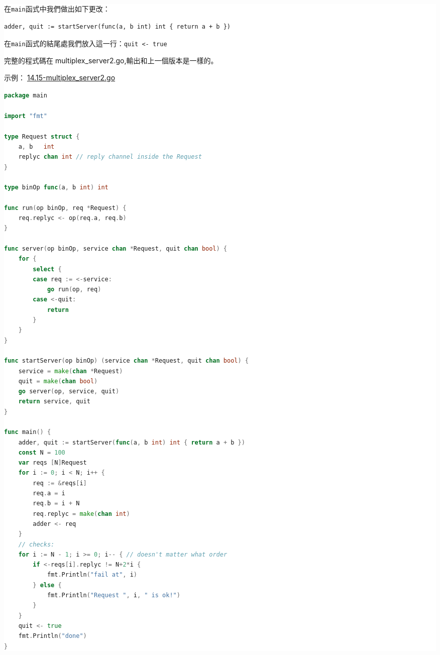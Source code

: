 在`main`函式中我們做出如下更改：

    adder, quit := startServer(func(a, b int) int { return a + b })

在`main`函式的結尾處我們放入這一行：`quit <- true`

完整的程式碼在 multiplex_server2.go,輸出和上一個版本是一樣的。

示例： [14.15-multiplex_server2.go](examples/chapter_14/multiplex_server2.go)
```go
package main

import "fmt"

type Request struct {
	a, b   int
	replyc chan int // reply channel inside the Request
}

type binOp func(a, b int) int

func run(op binOp, req *Request) {
	req.replyc <- op(req.a, req.b)
}

func server(op binOp, service chan *Request, quit chan bool) {
	for {
		select {
		case req := <-service:
			go run(op, req)
		case <-quit:
			return
		}
	}
}

func startServer(op binOp) (service chan *Request, quit chan bool) {
	service = make(chan *Request)
	quit = make(chan bool)
	go server(op, service, quit)
	return service, quit
}

func main() {
	adder, quit := startServer(func(a, b int) int { return a + b })
	const N = 100
	var reqs [N]Request
	for i := 0; i < N; i++ {
		req := &reqs[i]
		req.a = i
		req.b = i + N
		req.replyc = make(chan int)
		adder <- req
	}
	// checks:
	for i := N - 1; i >= 0; i-- { // doesn't matter what order
		if <-reqs[i].replyc != N+2*i {
			fmt.Println("fail at", i)
		} else {
			fmt.Println("Request ", i, " is ok!")
		}
	}
	quit <- true
	fmt.Println("done")
}
```
